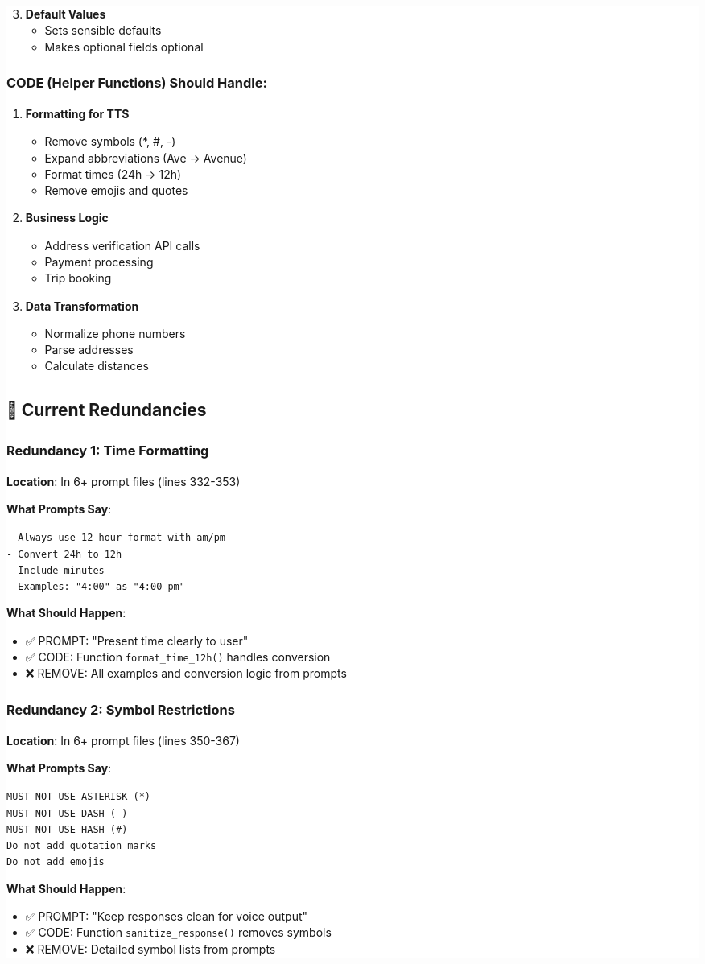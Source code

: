 3. **Default Values**
   - Sets sensible defaults
   - Makes optional fields optional

### CODE (Helper Functions) Should Handle:
1. **Formatting for TTS**
   - Remove symbols (*, #, -)
   - Expand abbreviations (Ave → Avenue)
   - Format times (24h → 12h)
   - Remove emojis and quotes

2. **Business Logic**
   - Address verification API calls
   - Payment processing
   - Trip booking

3. **Data Transformation**
   - Normalize phone numbers
   - Parse addresses
   - Calculate distances

## 🔄 Current Redundancies

### Redundancy 1: Time Formatting
**Location**: In 6+ prompt files (lines 332-353)

**What Prompts Say**:
```text
- Always use 12-hour format with am/pm
- Convert 24h to 12h
- Include minutes
- Examples: "4:00" as "4:00 pm"
```

**What Should Happen**:
- ✅ PROMPT: "Present time clearly to user"
- ✅ CODE: Function `format_time_12h()` handles conversion
- ❌ REMOVE: All examples and conversion logic from prompts

### Redundancy 2: Symbol Restrictions
**Location**: In 6+ prompt files (lines 350-367)

**What Prompts Say**:
```text
MUST NOT USE ASTERISK (*)
MUST NOT USE DASH (-)
MUST NOT USE HASH (#)
Do not add quotation marks
Do not add emojis
```

**What Should Happen**:
- ✅ PROMPT: "Keep responses clean for voice output"
- ✅ CODE: Function `sanitize_response()` removes symbols
- ❌ REMOVE: Detailed symbol lists from prompts
